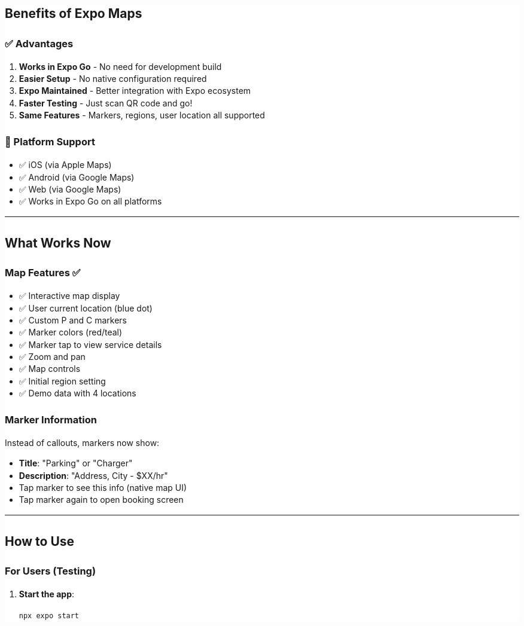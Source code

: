 
## Benefits of Expo Maps

### ✅ Advantages

1. **Works in Expo Go** - No need for development build
2. **Easier Setup** - No native configuration required
3. **Expo Maintained** - Better integration with Expo ecosystem
4. **Faster Testing** - Just scan QR code and go!
5. **Same Features** - Markers, regions, user location all supported

### 📱 Platform Support

- ✅ iOS (via Apple Maps)
- ✅ Android (via Google Maps)
- ✅ Web (via Google Maps)
- ✅ Works in Expo Go on all platforms

---

## What Works Now

### Map Features ✅

- ✅ Interactive map display
- ✅ User current location (blue dot)
- ✅ Custom P and C markers
- ✅ Marker colors (red/teal)
- ✅ Marker tap to view service details
- ✅ Zoom and pan
- ✅ Map controls
- ✅ Initial region setting
- ✅ Demo data with 4 locations

### Marker Information

Instead of callouts, markers now show:
- **Title**: "Parking" or "Charger"
- **Description**: "Address, City - $XX/hr"
- Tap marker to see this info (native map UI)
- Tap marker again to open booking screen

---

## How to Use

### For Users (Testing)

1. **Start the app**:
   ```bash
   npx expo start
   ```
